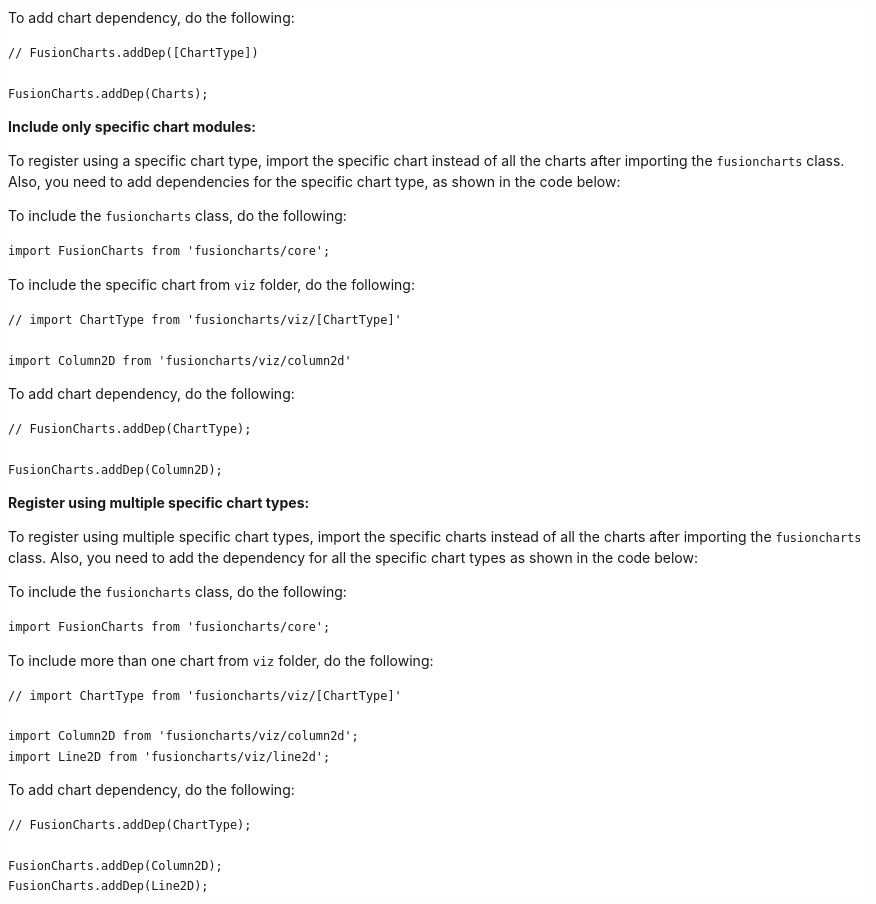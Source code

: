 To add chart dependency, do the following:

```Shell
// FusionCharts.addDep([ChartType])

FusionCharts.addDep(Charts);
```

**Include only specific chart modules:**

To register using a specific chart type, import the specific chart instead of all the charts after importing the `fusioncharts` class. Also, you need to add dependencies for the specific chart type, as shown in the code below:

To include the `fusioncharts` class, do the following:

```Shell
import FusionCharts from 'fusioncharts/core';
```

To include the specific chart from `viz` folder, do the following:

```Shell
// import ChartType from 'fusioncharts/viz/[ChartType]'

import Column2D from 'fusioncharts/viz/column2d'
```

To add chart dependency, do the following:

```Shell
// FusionCharts.addDep(ChartType);

FusionCharts.addDep(Column2D);
```

**Register using multiple specific chart types:**

To register using multiple specific chart types, import the specific charts instead of all the charts after importing the `fusioncharts` class. Also, you need to add the dependency for all the specific chart types as shown in the code below:

To include the `fusioncharts` class, do the following:

```Shell
import FusionCharts from 'fusioncharts/core';
```

To include more than one chart from `viz` folder, do the following:

```Shell
// import ChartType from 'fusioncharts/viz/[ChartType]'

import Column2D from 'fusioncharts/viz/column2d';
import Line2D from 'fusioncharts/viz/line2d';
```

To add chart dependency, do the following:

```Shell
// FusionCharts.addDep(ChartType);

FusionCharts.addDep(Column2D);
FusionCharts.addDep(Line2D);
```
